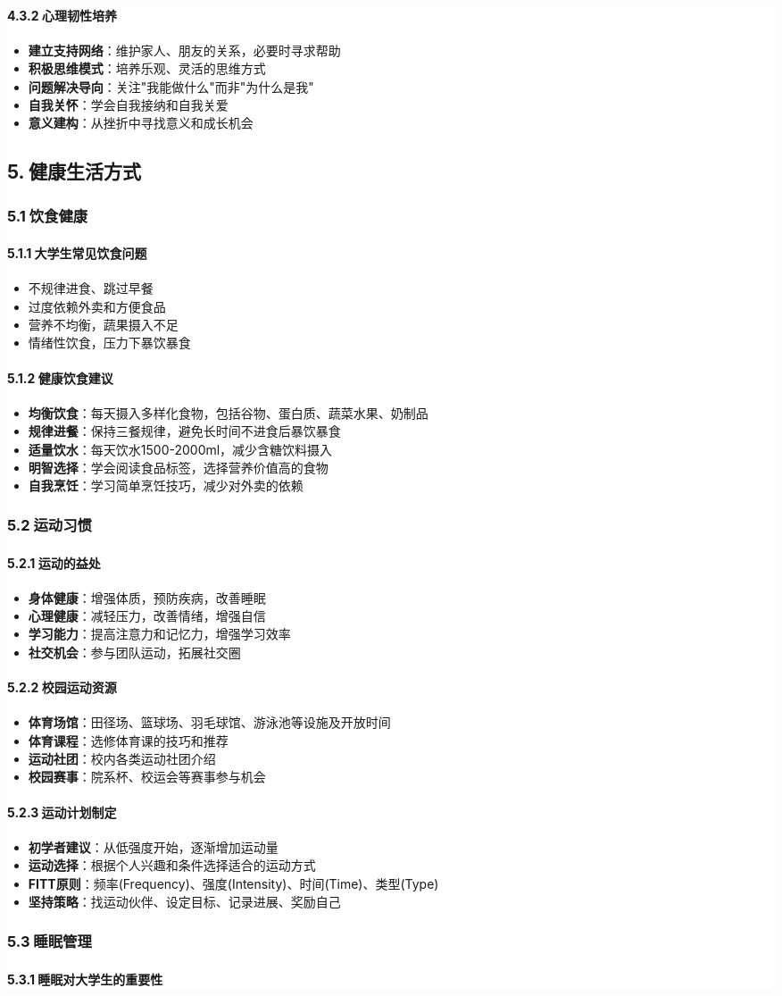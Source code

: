 #### 4.3.2 心理韧性培养

- **建立支持网络**：维护家人、朋友的关系，必要时寻求帮助
- **积极思维模式**：培养乐观、灵活的思维方式
- **问题解决导向**：关注"我能做什么"而非"为什么是我"
- **自我关怀**：学会自我接纳和自我关爱
- **意义建构**：从挫折中寻找意义和成长机会

## 5. 健康生活方式

### 5.1 饮食健康

#### 5.1.1 大学生常见饮食问题

- 不规律进食、跳过早餐
- 过度依赖外卖和方便食品
- 营养不均衡，蔬果摄入不足
- 情绪性饮食，压力下暴饮暴食

#### 5.1.2 健康饮食建议

- **均衡饮食**：每天摄入多样化食物，包括谷物、蛋白质、蔬菜水果、奶制品
- **规律进餐**：保持三餐规律，避免长时间不进食后暴饮暴食
- **适量饮水**：每天饮水1500-2000ml，减少含糖饮料摄入
- **明智选择**：学会阅读食品标签，选择营养价值高的食物
- **自我烹饪**：学习简单烹饪技巧，减少对外卖的依赖

### 5.2 运动习惯

#### 5.2.1 运动的益处

- **身体健康**：增强体质，预防疾病，改善睡眠
- **心理健康**：减轻压力，改善情绪，增强自信
- **学习能力**：提高注意力和记忆力，增强学习效率
- **社交机会**：参与团队运动，拓展社交圈

#### 5.2.2 校园运动资源

- **体育场馆**：田径场、篮球场、羽毛球馆、游泳池等设施及开放时间
- **体育课程**：选修体育课的技巧和推荐
- **运动社团**：校内各类运动社团介绍
- **校园赛事**：院系杯、校运会等赛事参与机会

#### 5.2.3 运动计划制定

- **初学者建议**：从低强度开始，逐渐增加运动量
- **运动选择**：根据个人兴趣和条件选择适合的运动方式
- **FITT原则**：频率(Frequency)、强度(Intensity)、时间(Time)、类型(Type)
- **坚持策略**：找运动伙伴、设定目标、记录进展、奖励自己

### 5.3 睡眠管理

#### 5.3.1 睡眠对大学生的重要性
